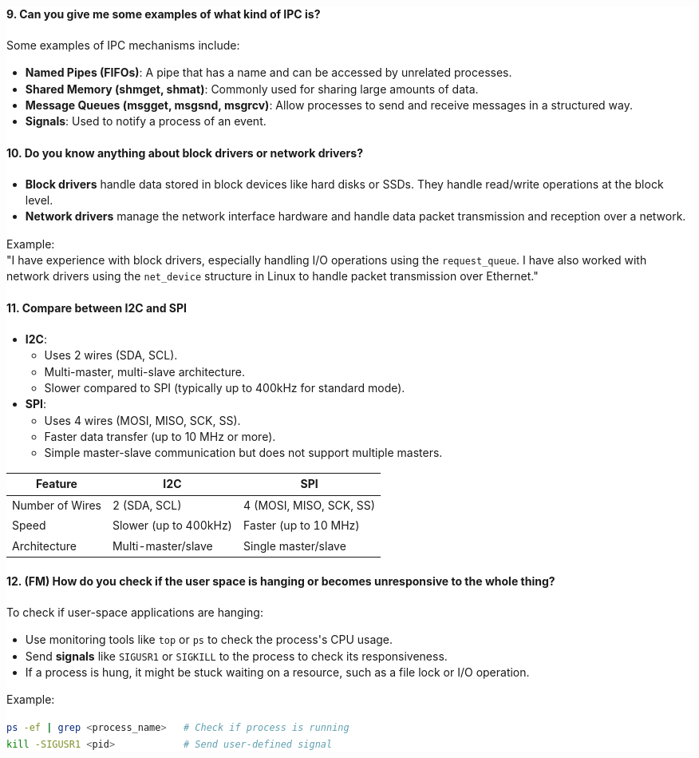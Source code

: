 #### 9. **Can you give me some examples of what kind of IPC is?**
   Some examples of IPC mechanisms include:
   - **Named Pipes (FIFOs)**: A pipe that has a name and can be accessed by unrelated processes.
   - **Shared Memory (shmget, shmat)**: Commonly used for sharing large amounts of data.
   - **Message Queues (msgget, msgsnd, msgrcv)**: Allow processes to send and receive messages in a structured way.
   - **Signals**: Used to notify a process of an event.

#### 10. **Do you know anything about block drivers or network drivers?**
   - **Block drivers** handle data stored in block devices like hard disks or SSDs. They handle read/write operations at the block level.
   - **Network drivers** manage the network interface hardware and handle data packet transmission and reception over a network.

   Example:  
   "I have experience with block drivers, especially handling I/O operations using the `request_queue`. I have also worked with network drivers using the `net_device` structure in Linux to handle packet transmission over Ethernet."

#### 11. **Compare between I2C and SPI**
   - **I2C**:
     - Uses 2 wires (SDA, SCL).
     - Multi-master, multi-slave architecture.
     - Slower compared to SPI (typically up to 400kHz for standard mode).
   - **SPI**:
     - Uses 4 wires (MOSI, MISO, SCK, SS).
     - Faster data transfer (up to 10 MHz or more).
     - Simple master-slave communication but does not support multiple masters.

   | Feature      | I2C               | SPI               |
   |--------------|-------------------|-------------------|
   | Number of Wires | 2 (SDA, SCL)       | 4 (MOSI, MISO, SCK, SS) |
   | Speed        | Slower (up to 400kHz) | Faster (up to 10 MHz)    |
   | Architecture | Multi-master/slave   | Single master/slave      |

#### 12. **(FM) How do you check if the user space is hanging or becomes unresponsive to the whole thing?**
   To check if user-space applications are hanging:
   - Use monitoring tools like `top` or `ps` to check the process's CPU usage.
   - Send **signals** like `SIGUSR1` or `SIGKILL` to the process to check its responsiveness.
   - If a process is hung, it might be stuck waiting on a resource, such as a file lock or I/O operation.

   Example:
   ```bash
   ps -ef | grep <process_name>   # Check if process is running
   kill -SIGUSR1 <pid>            # Send user-defined signal
   ```
